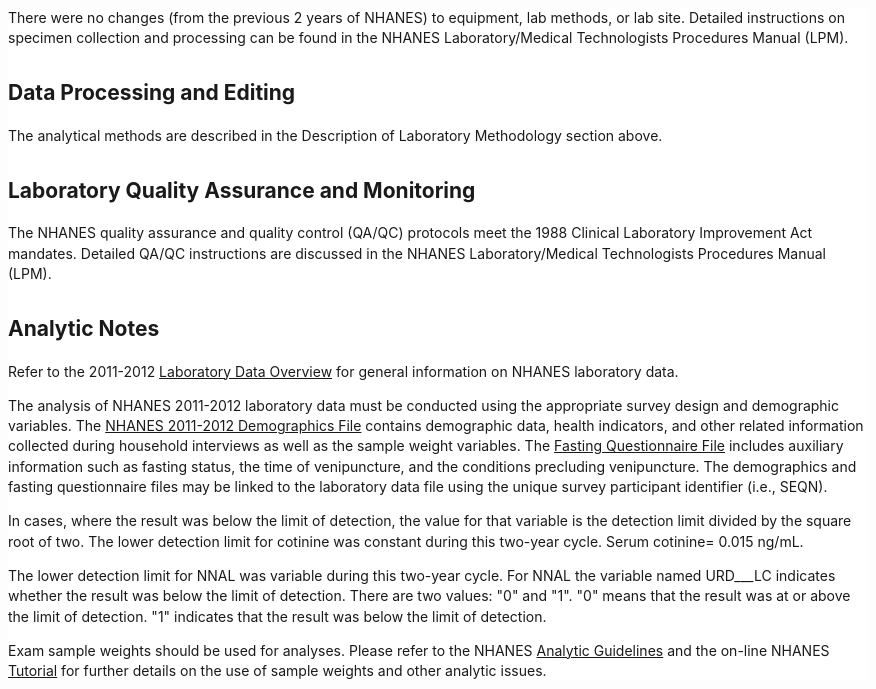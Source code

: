There were no changes (from the previous 2 years of NHANES) to equipment, lab
methods, or lab site. Detailed instructions on specimen collection and
processing can be found in the NHANES Laboratory/Medical Technologists
Procedures Manual (LPM).

## Data Processing and Editing

The analytical methods are described in the Description of Laboratory
Methodology section above.

## Laboratory Quality Assurance and Monitoring

The NHANES quality assurance and quality control (QA/QC) protocols meet the
1988 Clinical Laboratory Improvement Act mandates. Detailed QA/QC instructions
are discussed in the NHANES Laboratory/Medical Technologists Procedures Manual
(LPM).

## Analytic Notes

Refer to the 2011-2012 [Laboratory Data
Overview](https://wwwn.cdc.gov/nchs/nhanes/continuousnhanes/overviewlab.aspx?BeginYear=2011)
for general information on NHANES laboratory data.

The analysis of NHANES 2011-2012 laboratory data must be conducted using the
appropriate survey design and demographic variables. The [NHANES 2011-2012
Demographics
File](https://wwwn.cdc.gov/nchs/nhanes/search/datapage.aspx?Component=Demographics&CycleBeginYear=2011)
contains demographic data, health indicators, and other related information
collected during household interviews as well as the sample weight variables.
The [Fasting Questionnaire
File](https://wwwn.cdc.gov/nchs/nhanes/2011-2012/fastqx_g.htm) includes
auxiliary information such as fasting status, the time of venipuncture, and
the conditions precluding venipuncture. The demographics and fasting
questionnaire files may be linked to the laboratory data file using the unique
survey participant identifier (i.e., SEQN).

In cases, where the result was below the limit of detection, the value for
that variable is the detection limit divided by the square root of two.  The
lower detection limit for cotinine was constant during this two-year cycle.
Serum cotinine= 0.015 ng/mL.

The lower detection limit for NNAL was variable during this two-year cycle.
For NNAL the variable named URD___LC indicates whether the result was below
the limit of detection. There are two values: "0" and "1". "0" means that the
result was at or above the limit of detection. "1" indicates that the result
was below the limit of detection.

Exam sample weights should be used for analyses. Please refer to the NHANES
[Analytic
Guidelines](https://wwwn.cdc.gov/nchs/nhanes/analyticguidelines.aspx) and the
on-line NHANES [Tutorial](https://www.cdc.gov/nchs/tutorials/)  for further
details on the use of sample weights and other analytic issues.
